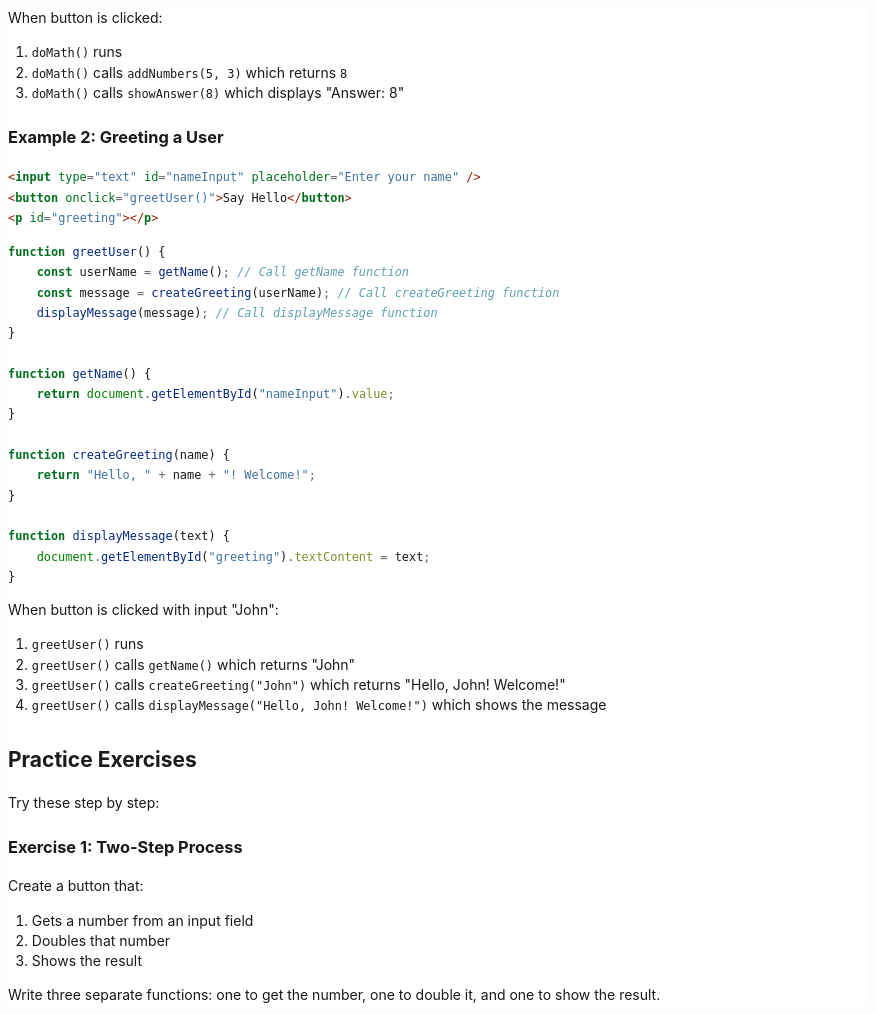 When button is clicked:

1. `doMath()` runs
2. `doMath()` calls `addNumbers(5, 3)` which returns `8`
3. `doMath()` calls `showAnswer(8)` which displays "Answer: 8"

### Example 2: Greeting a User

```html
<input type="text" id="nameInput" placeholder="Enter your name" />
<button onclick="greetUser()">Say Hello</button>
<p id="greeting"></p>
```

```javascript
function greetUser() {
    const userName = getName(); // Call getName function
    const message = createGreeting(userName); // Call createGreeting function
    displayMessage(message); // Call displayMessage function
}

function getName() {
    return document.getElementById("nameInput").value;
}

function createGreeting(name) {
    return "Hello, " + name + "! Welcome!";
}

function displayMessage(text) {
    document.getElementById("greeting").textContent = text;
}
```

When button is clicked with input "John":

1. `greetUser()` runs
2. `greetUser()` calls `getName()` which returns "John"
3. `greetUser()` calls `createGreeting("John")` which returns "Hello, John! Welcome!"
4. `greetUser()` calls `displayMessage("Hello, John! Welcome!")` which shows the message

## Practice Exercises

Try these step by step:

### Exercise 1: Two-Step Process

Create a button that:

1. Gets a number from an input field
2. Doubles that number
3. Shows the result

Write three separate functions: one to get the number, one to double it, and one to show the result.
